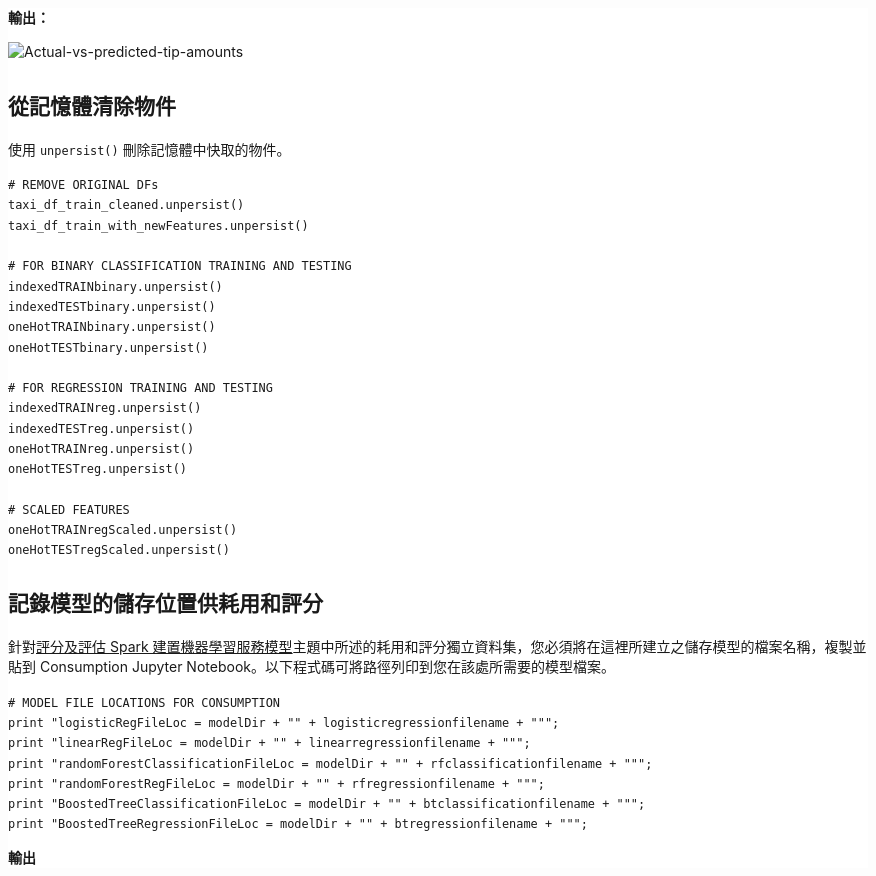 
**輸出：**

![Actual-vs-predicted-tip-amounts](./media/machine-learning-data-science-spark-data-exploration-modeling/actual-vs-predicted-tips.png)

	
## 從記憶體清除物件

使用 `unpersist()` 刪除記憶體中快取的物件。
		
	# REMOVE ORIGINAL DFs
	taxi_df_train_cleaned.unpersist()
	taxi_df_train_with_newFeatures.unpersist()
	
	# FOR BINARY CLASSIFICATION TRAINING AND TESTING
	indexedTRAINbinary.unpersist()
	indexedTESTbinary.unpersist()
	oneHotTRAINbinary.unpersist()
	oneHotTESTbinary.unpersist()
	
	# FOR REGRESSION TRAINING AND TESTING
	indexedTRAINreg.unpersist()
	indexedTESTreg.unpersist()
	oneHotTRAINreg.unpersist()
	oneHotTESTreg.unpersist()
	
	# SCALED FEATURES
	oneHotTRAINregScaled.unpersist()
	oneHotTESTregScaled.unpersist()


## 記錄模型的儲存位置供耗用和評分

針對[評分及評估 Spark 建置機器學習服務模型](machine-learning-data-science-spark-model-consumption.md)主題中所述的耗用和評分獨立資料集，您必須將在這裡所建立之儲存模型的檔案名稱，複製並貼到 Consumption Jupyter Notebook。以下程式碼可將路徑列印到您在該處所需要的模型檔案。

	# MODEL FILE LOCATIONS FOR CONSUMPTION
	print "logisticRegFileLoc = modelDir + "" + logisticregressionfilename + """;
	print "linearRegFileLoc = modelDir + "" + linearregressionfilename + """;
	print "randomForestClassificationFileLoc = modelDir + "" + rfclassificationfilename + """;
	print "randomForestRegFileLoc = modelDir + "" + rfregressionfilename + """;
	print "BoostedTreeClassificationFileLoc = modelDir + "" + btclassificationfilename + """;
	print "BoostedTreeRegressionFileLoc = modelDir + "" + btregressionfilename + """;


**輸出**
